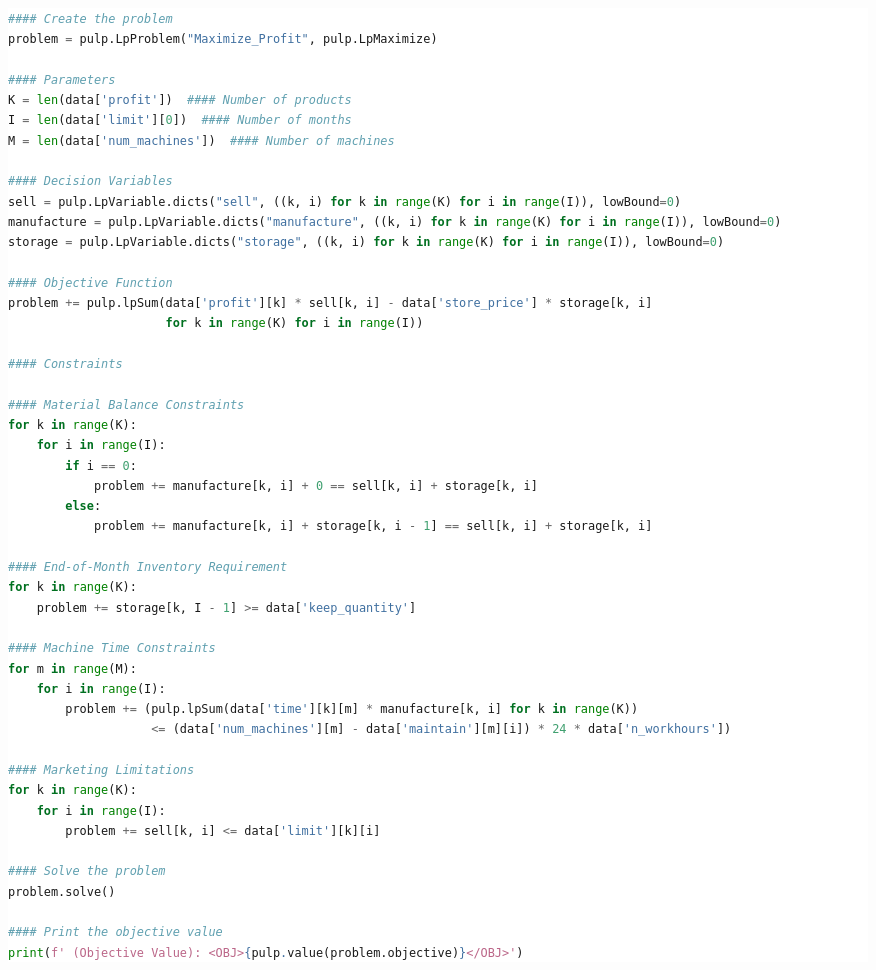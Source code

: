 ```python
#### Create the problem
problem = pulp.LpProblem("Maximize_Profit", pulp.LpMaximize)

#### Parameters
K = len(data['profit'])  #### Number of products
I = len(data['limit'][0])  #### Number of months
M = len(data['num_machines'])  #### Number of machines

#### Decision Variables
sell = pulp.LpVariable.dicts("sell", ((k, i) for k in range(K) for i in range(I)), lowBound=0)
manufacture = pulp.LpVariable.dicts("manufacture", ((k, i) for k in range(K) for i in range(I)), lowBound=0)
storage = pulp.LpVariable.dicts("storage", ((k, i) for k in range(K) for i in range(I)), lowBound=0)

#### Objective Function
problem += pulp.lpSum(data['profit'][k] * sell[k, i] - data['store_price'] * storage[k, i] 
                      for k in range(K) for i in range(I))

#### Constraints

#### Material Balance Constraints
for k in range(K):
    for i in range(I):
        if i == 0:
            problem += manufacture[k, i] + 0 == sell[k, i] + storage[k, i]
        else:
            problem += manufacture[k, i] + storage[k, i - 1] == sell[k, i] + storage[k, i]

#### End-of-Month Inventory Requirement
for k in range(K):
    problem += storage[k, I - 1] >= data['keep_quantity']

#### Machine Time Constraints
for m in range(M):
    for i in range(I):
        problem += (pulp.lpSum(data['time'][k][m] * manufacture[k, i] for k in range(K)) 
                    <= (data['num_machines'][m] - data['maintain'][m][i]) * 24 * data['n_workhours'])

#### Marketing Limitations
for k in range(K):
    for i in range(I):
        problem += sell[k, i] <= data['limit'][k][i]

#### Solve the problem
problem.solve()

#### Print the objective value
print(f' (Objective Value): <OBJ>{pulp.value(problem.objective)}</OBJ>')
```


